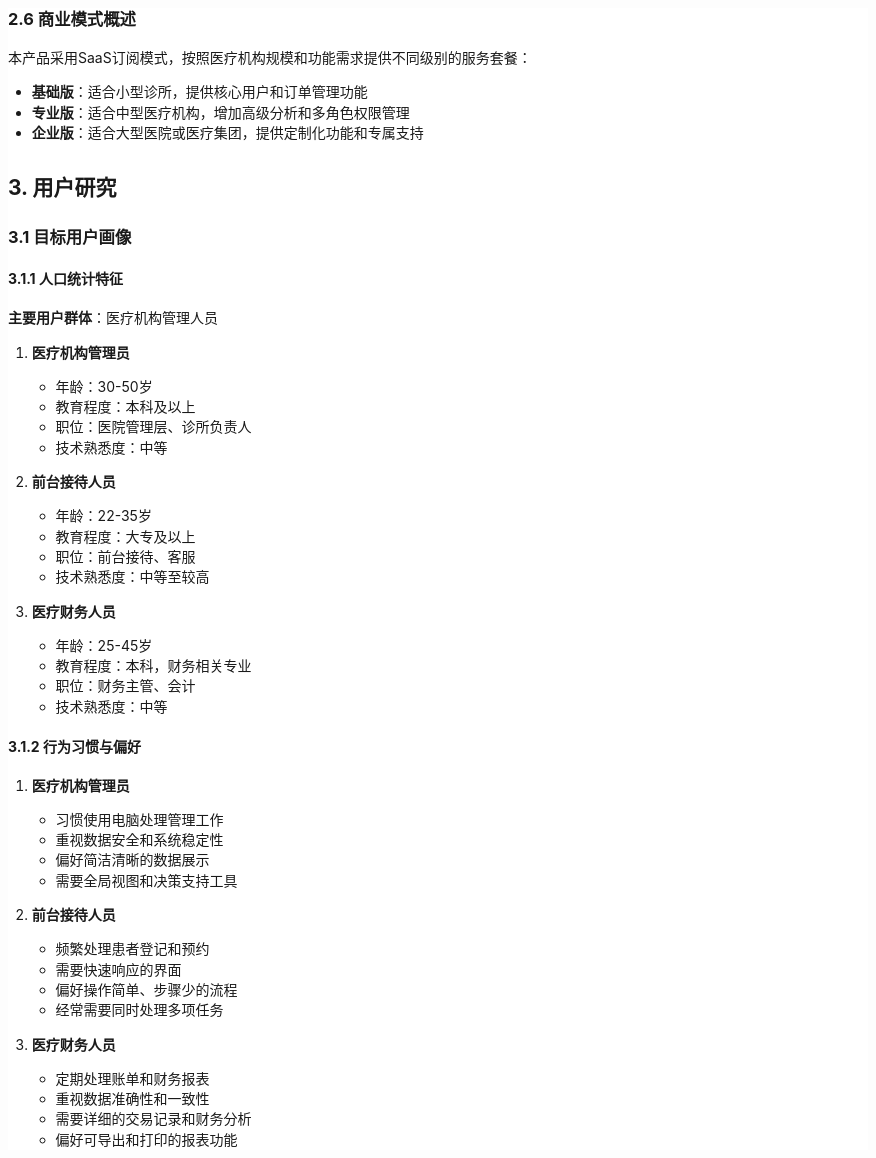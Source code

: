 ### 2.6 商业模式概述

本产品采用SaaS订阅模式，按照医疗机构规模和功能需求提供不同级别的服务套餐：

- **基础版**：适合小型诊所，提供核心用户和订单管理功能
- **专业版**：适合中型医疗机构，增加高级分析和多角色权限管理
- **企业版**：适合大型医院或医疗集团，提供定制化功能和专属支持

## 3. 用户研究

### 3.1 目标用户画像

#### 3.1.1 人口统计特征

**主要用户群体**：医疗机构管理人员

1. **医疗机构管理员**
   - 年龄：30-50岁
   - 教育程度：本科及以上
   - 职位：医院管理层、诊所负责人
   - 技术熟悉度：中等

2. **前台接待人员**
   - 年龄：22-35岁
   - 教育程度：大专及以上
   - 职位：前台接待、客服
   - 技术熟悉度：中等至较高

3. **医疗财务人员**
   - 年龄：25-45岁
   - 教育程度：本科，财务相关专业
   - 职位：财务主管、会计
   - 技术熟悉度：中等

#### 3.1.2 行为习惯与偏好

1. **医疗机构管理员**
   - 习惯使用电脑处理管理工作
   - 重视数据安全和系统稳定性
   - 偏好简洁清晰的数据展示
   - 需要全局视图和决策支持工具

2. **前台接待人员**
   - 频繁处理患者登记和预约
   - 需要快速响应的界面
   - 偏好操作简单、步骤少的流程
   - 经常需要同时处理多项任务

3. **医疗财务人员**
   - 定期处理账单和财务报表
   - 重视数据准确性和一致性
   - 需要详细的交易记录和财务分析
   - 偏好可导出和打印的报表功能
